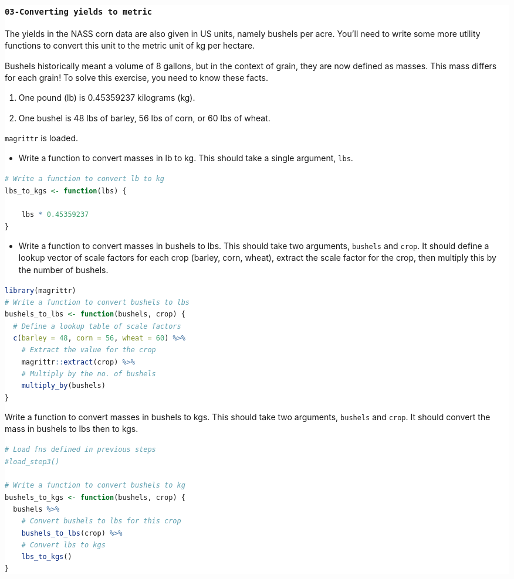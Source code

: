### **`03-Converting yields to metric`**

The yields in the NASS corn data are also given in US units, namely
bushels per acre. You’ll need to write some more utility functions to
convert this unit to the metric unit of kg per hectare.

Bushels historically meant a volume of 8 gallons, but in the context of
grain, they are now defined as masses. This mass differs for each grain!
To solve this exercise, you need to know these facts.

1.  One pound (lb) is 0.45359237 kilograms (kg).

2.  One bushel is 48 lbs of barley, 56 lbs of corn, or 60 lbs of wheat.

`magrittr` is loaded.

-   Write a function to convert masses in lb to kg. This should take a
    single argument, `lbs`.

``` r
# Write a function to convert lb to kg
lbs_to_kgs <- function(lbs) {
    
    lbs * 0.45359237
}
```

-   Write a function to convert masses in bushels to lbs. This should
    take two arguments, `bushels` and `crop`. It should define a lookup
    vector of scale factors for each crop (barley, corn, wheat), extract
    the scale factor for the crop, then multiply this by the number of
    bushels.

``` r
library(magrittr)
# Write a function to convert bushels to lbs
bushels_to_lbs <- function(bushels, crop) {
  # Define a lookup table of scale factors
  c(barley = 48, corn = 56, wheat = 60) %>%
    # Extract the value for the crop
    magrittr::extract(crop) %>%
    # Multiply by the no. of bushels
    multiply_by(bushels)
}
```

Write a function to convert masses in bushels to kgs. This should take
two arguments, `bushels` and `crop`. It should convert the mass in
bushels to lbs then to kgs.

``` r
# Load fns defined in previous steps
#load_step3()

# Write a function to convert bushels to kg
bushels_to_kgs <- function(bushels, crop) {
  bushels %>%
    # Convert bushels to lbs for this crop
    bushels_to_lbs(crop) %>%
    # Convert lbs to kgs
    lbs_to_kgs()
}
```
